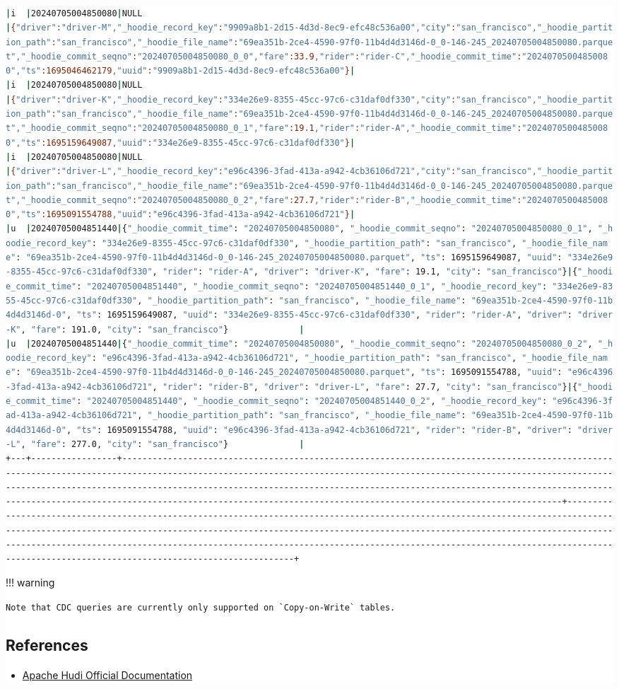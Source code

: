 ```bash
|i  |20240705004850080|NULL                                                                                                                                                                                                                                                                                                                                                                                                                                                           |{"driver":"driver-M","_hoodie_record_key":"9909a8b1-2d15-4d3d-8ec9-efc48c536a00","city":"san_francisco","_hoodie_partition_path":"san_francisco","_hoodie_file_name":"69ea351b-2ce4-4590-97f0-11b4d4d3146d-0_0-146-245_20240705004850080.parquet","_hoodie_commit_seqno":"20240705004850080_0_0","fare":33.9,"rider":"rider-C","_hoodie_commit_time":"20240705004850080","ts":1695046462179,"uuid":"9909a8b1-2d15-4d3d-8ec9-efc48c536a00"}|
|i  |20240705004850080|NULL                                                                                                                                                                                                                                                                                                                                                                                                                                                           |{"driver":"driver-K","_hoodie_record_key":"334e26e9-8355-45cc-97c6-c31daf0df330","city":"san_francisco","_hoodie_partition_path":"san_francisco","_hoodie_file_name":"69ea351b-2ce4-4590-97f0-11b4d4d3146d-0_0-146-245_20240705004850080.parquet","_hoodie_commit_seqno":"20240705004850080_0_1","fare":19.1,"rider":"rider-A","_hoodie_commit_time":"20240705004850080","ts":1695159649087,"uuid":"334e26e9-8355-45cc-97c6-c31daf0df330"}|
|i  |20240705004850080|NULL                                                                                                                                                                                                                                                                                                                                                                                                                                                           |{"driver":"driver-L","_hoodie_record_key":"e96c4396-3fad-413a-a942-4cb36106d721","city":"san_francisco","_hoodie_partition_path":"san_francisco","_hoodie_file_name":"69ea351b-2ce4-4590-97f0-11b4d4d3146d-0_0-146-245_20240705004850080.parquet","_hoodie_commit_seqno":"20240705004850080_0_2","fare":27.7,"rider":"rider-B","_hoodie_commit_time":"20240705004850080","ts":1695091554788,"uuid":"e96c4396-3fad-413a-a942-4cb36106d721"}|
|u  |20240705004851440|{"_hoodie_commit_time": "20240705004850080", "_hoodie_commit_seqno": "20240705004850080_0_1", "_hoodie_record_key": "334e26e9-8355-45cc-97c6-c31daf0df330", "_hoodie_partition_path": "san_francisco", "_hoodie_file_name": "69ea351b-2ce4-4590-97f0-11b4d4d3146d-0_0-146-245_20240705004850080.parquet", "ts": 1695159649087, "uuid": "334e26e9-8355-45cc-97c6-c31daf0df330", "rider": "rider-A", "driver": "driver-K", "fare": 19.1, "city": "san_francisco"}|{"_hoodie_commit_time": "20240705004851440", "_hoodie_commit_seqno": "20240705004851440_0_1", "_hoodie_record_key": "334e26e9-8355-45cc-97c6-c31daf0df330", "_hoodie_partition_path": "san_francisco", "_hoodie_file_name": "69ea351b-2ce4-4590-97f0-11b4d4d3146d-0", "ts": 1695159649087, "uuid": "334e26e9-8355-45cc-97c6-c31daf0df330", "rider": "rider-A", "driver": "driver-K", "fare": 191.0, "city": "san_francisco"}              |
|u  |20240705004851440|{"_hoodie_commit_time": "20240705004850080", "_hoodie_commit_seqno": "20240705004850080_0_2", "_hoodie_record_key": "e96c4396-3fad-413a-a942-4cb36106d721", "_hoodie_partition_path": "san_francisco", "_hoodie_file_name": "69ea351b-2ce4-4590-97f0-11b4d4d3146d-0_0-146-245_20240705004850080.parquet", "ts": 1695091554788, "uuid": "e96c4396-3fad-413a-a942-4cb36106d721", "rider": "rider-B", "driver": "driver-L", "fare": 27.7, "city": "san_francisco"}|{"_hoodie_commit_time": "20240705004851440", "_hoodie_commit_seqno": "20240705004851440_0_2", "_hoodie_record_key": "e96c4396-3fad-413a-a942-4cb36106d721", "_hoodie_partition_path": "san_francisco", "_hoodie_file_name": "69ea351b-2ce4-4590-97f0-11b4d4d3146d-0", "ts": 1695091554788, "uuid": "e96c4396-3fad-413a-a942-4cb36106d721", "rider": "rider-B", "driver": "driver-L", "fare": 277.0, "city": "san_francisco"}              |
+---+-----------------+---------------------------------------------------------------------------------------------------------------------------------------------------------------------------------------------------------------------------------------------------------------------------------------------------------------------------------------------------------------------------------------------------------------------------------------------------------------+------------------------------------------------------------------------------------------------------------------------------------------------------------------------------------------------------------------------------------------------------------------------------------------------------------------------------------------------------------------------------------------------------------------------------------------+
```

!!! warning

    Note that CDC queries are currently only supported on `Copy-on-Write` tables.

## References

- [Apache Hudi Official Documentation](https://hudi.apache.org/docs/overview/)

